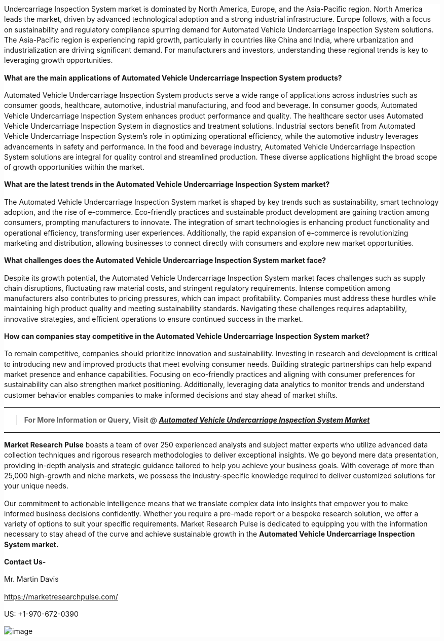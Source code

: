 Undercarriage Inspection System market is dominated by North America, Europe, and the Asia-Pacific region. North America leads the market, driven by advanced technological adoption and a strong industrial infrastructure. Europe follows, with a focus on sustainability and regulatory compliance spurring demand for Automated Vehicle Undercarriage Inspection System solutions. The Asia-Pacific region is experiencing rapid growth, particularly in countries like China and India, where urbanization and industrialization are driving significant demand. For manufacturers and investors, understanding these regional trends is key to leveraging growth opportunities.</p><p><strong>What are the main applications of Automated Vehicle Undercarriage Inspection System products?</strong></p><p>Automated Vehicle Undercarriage Inspection System products serve a wide range of applications across industries such as consumer goods, healthcare, automotive, industrial manufacturing, and food and beverage. In consumer goods, Automated Vehicle Undercarriage Inspection System enhances product performance and quality. The healthcare sector uses Automated Vehicle Undercarriage Inspection System in diagnostics and treatment solutions. Industrial sectors benefit from Automated Vehicle Undercarriage Inspection System&rsquo;s role in optimizing operational efficiency, while the automotive industry leverages advancements in safety and performance. In the food and beverage industry, Automated Vehicle Undercarriage Inspection System solutions are integral for quality control and streamlined production. These diverse applications highlight the broad scope of growth opportunities within the market.</p><p><strong>What are the latest trends in the Automated Vehicle Undercarriage Inspection System market?</strong></p><p>The Automated Vehicle Undercarriage Inspection System market is shaped by key trends such as sustainability, smart technology adoption, and the rise of e-commerce. Eco-friendly practices and sustainable product development are gaining traction among consumers, prompting manufacturers to innovate. The integration of smart technologies is enhancing product functionality and operational efficiency, transforming user experiences. Additionally, the rapid expansion of e-commerce is revolutionizing marketing and distribution, allowing businesses to connect directly with consumers and explore new market opportunities.</p><p><strong>What challenges does the Automated Vehicle Undercarriage Inspection System market face?</strong></p><p>Despite its growth potential, the Automated Vehicle Undercarriage Inspection System market faces challenges such as supply chain disruptions, fluctuating raw material costs, and stringent regulatory requirements. Intense competition among manufacturers also contributes to pricing pressures, which can impact profitability. Companies must address these hurdles while maintaining high product quality and meeting sustainability standards. Navigating these challenges requires adaptability, innovative strategies, and efficient operations to ensure continued success in the market.</p><p><strong>How can companies stay competitive in the Automated Vehicle Undercarriage Inspection System market?</strong></p><p>To remain competitive, companies should prioritize innovation and sustainability. Investing in research and development is critical to introducing new and improved products that meet evolving consumer needs. Building strategic partnerships can help expand market presence and enhance capabilities. Focusing on eco-friendly practices and aligning with consumer preferences for sustainability can also strengthen market positioning. Additionally, leveraging data analytics to monitor trends and understand customer behavior enables companies to make informed decisions and stay ahead of market shifts.</p><hr /><blockquote><p><strong>For More Information or Query, Visit @&nbsp;<em><a href="https://marketresearchpulse.com/report/107279/automated-vehicle-undercarriage-inspection-system-market?utm_source=Linkedin&utm_medium=052">Automated Vehicle Undercarriage Inspection System Market</a></em></strong></p></blockquote><hr /><p><strong>Market Research Pulse</strong> boasts a team of over 250 experienced analysts and subject matter experts who utilize advanced data collection techniques and rigorous research methodologies to deliver exceptional insights. We go beyond mere data presentation, providing in-depth analysis and strategic guidance tailored to help you achieve your business goals. With coverage of more than 25,000 high-growth and niche markets, we possess the industry-specific knowledge required to deliver customized solutions for your unique needs.</p><p>Our commitment to actionable intelligence means that we translate complex data into insights that empower you to make informed business decisions confidently. Whether you require a pre-made report or a bespoke research solution, we offer a variety of options to suit your specific requirements. Market Research Pulse is dedicated to equipping you with the information necessary to stay ahead of the curve and achieve sustainable growth in the <strong>Automated Vehicle Undercarriage Inspection System market.</strong></p><p><strong>Contact Us-</strong></p><p>Mr. Martin Davis</p><p>https://marketresearchpulse.com/</p><p>US: +1-970-672-0390</p>
![image](https://github.com/user-attachments/assets/e50d498c-8b60-4ed4-9ec0-cf2ad85b5ad5)
